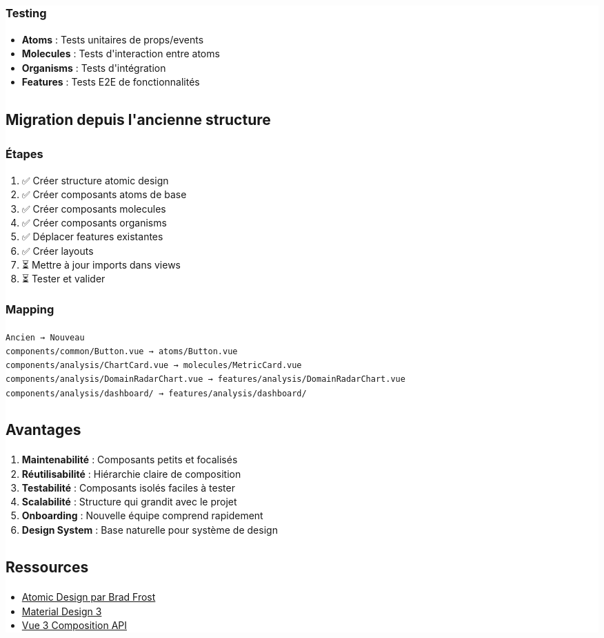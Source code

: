 ### Testing

- **Atoms** : Tests unitaires de props/events
- **Molecules** : Tests d'interaction entre atoms
- **Organisms** : Tests d'intégration
- **Features** : Tests E2E de fonctionnalités

## Migration depuis l'ancienne structure

### Étapes

1. ✅ Créer structure atomic design
2. ✅ Créer composants atoms de base
3. ✅ Créer composants molecules
4. ✅ Créer composants organisms
5. ✅ Déplacer features existantes
6. ✅ Créer layouts
7. ⏳ Mettre à jour imports dans views
8. ⏳ Tester et valider

### Mapping

```
Ancien → Nouveau
components/common/Button.vue → atoms/Button.vue
components/analysis/ChartCard.vue → molecules/MetricCard.vue
components/analysis/DomainRadarChart.vue → features/analysis/DomainRadarChart.vue
components/analysis/dashboard/ → features/analysis/dashboard/
```

## Avantages

1. **Maintenabilité** : Composants petits et focalisés
2. **Réutilisabilité** : Hiérarchie claire de composition
3. **Testabilité** : Composants isolés faciles à tester
4. **Scalabilité** : Structure qui grandit avec le projet
5. **Onboarding** : Nouvelle équipe comprend rapidement
6. **Design System** : Base naturelle pour système de design

## Ressources

- [Atomic Design par Brad Frost](https://atomicdesign.bradfrost.com/)
- [Material Design 3](https://m3.material.io/)
- [Vue 3 Composition API](https://vuejs.org/guide/extras/composition-api-faq.html)
